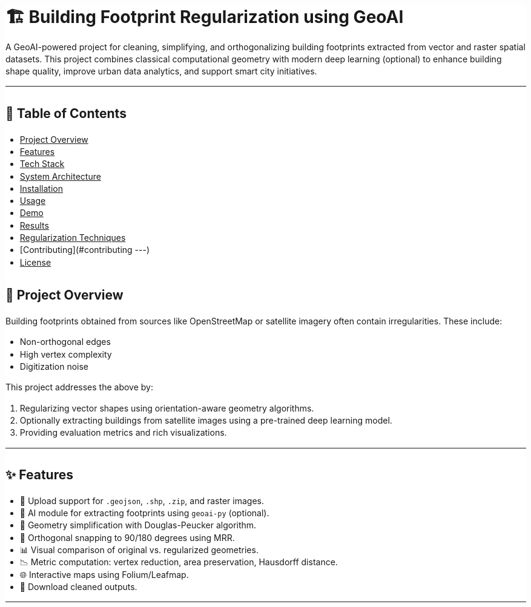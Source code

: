 # 🏗️ Building Footprint Regularization using GeoAI

A GeoAI-powered project for cleaning, simplifying, and orthogonalizing building footprints extracted from vector and raster spatial datasets. This project combines classical computational geometry with modern deep learning (optional) to enhance building shape quality, improve urban data analytics, and support smart city initiatives.

---

## 📌 Table of Contents

* [Project Overview](#project-overview)
* [Features](#features)
* [Tech Stack](#tech-stack)
* [System Architecture](#system-architecture)
* [Installation](#installation)
* [Usage](#usage)
* [Demo](#demo)
* [Results](#results)
* [Regularization Techniques](#regularization-techniques)
* [Contributing](#contributing
---)
* [License](#license)


## 🚀 Project Overview

Building footprints obtained from sources like OpenStreetMap or satellite imagery often contain irregularities. These include:

* Non-orthogonal edges
* High vertex complexity
* Digitization noise

This project addresses the above by:

1. Regularizing vector shapes using orientation-aware geometry algorithms.
2. Optionally extracting buildings from satellite images using a pre-trained deep learning model.
3. Providing evaluation metrics and rich visualizations.

---

## ✨ Features

* 📂 Upload support for `.geojson`, `.shp`, `.zip`, and raster images.
* 🧠 AI module for extracting footprints using `geoai-py` (optional).
* 📏 Geometry simplification with Douglas-Peucker algorithm.
* 📐 Orthogonal snapping to 90/180 degrees using MRR.
* 📊 Visual comparison of original vs. regularized geometries.
* 📉 Metric computation: vertex reduction, area preservation, Hausdorff distance.
* 🌐 Interactive maps using Folium/Leafmap.
* 🔄 Download cleaned outputs.

---